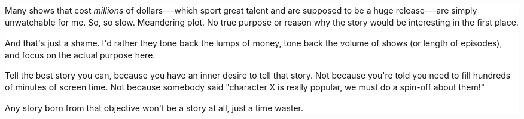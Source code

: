 Many shows that cost _millions_ of dollars---which sport great talent and are supposed to be a huge release---are simply unwatchable for me. So, so slow. Meandering plot. No true purpose or reason why the story would be interesting in the first place.

And that's just a shame. I'd rather they tone back the lumps of money, tone back the volume of shows (or length of episodes), and focus on the actual purpose here. 

Tell the best story you can, because you have an inner desire to tell that story. Not because you're told you need to fill hundreds of minutes of screen time. Not because somebody said "character X is really popular, we must do a spin-off about them!"

Any story born from that objective won't be a story at all, just a time waster.